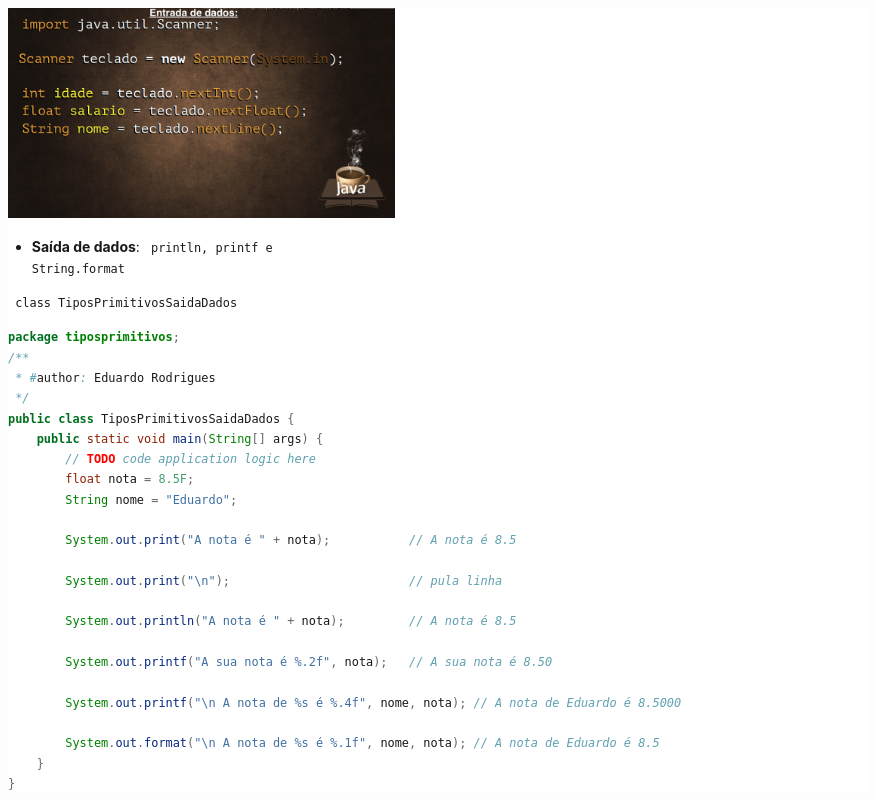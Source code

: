 <img src="./img/aula06/aula06-05.png" width="45%">
<a href="#" target="_blank"></a>

<br>

- **Saída de dados**: <code> println, printf e String.format </code>

<code> class TiposPrimitivosSaidaDados </code>

```java
package tiposprimitivos;
/**
 * #author: Eduardo Rodrigues
 */
public class TiposPrimitivosSaidaDados {
    public static void main(String[] args) {
        // TODO code application logic here
        float nota = 8.5F;
        String nome = "Eduardo";

        System.out.print("A nota é " + nota);           // A nota é 8.5

        System.out.print("\n");                         // pula linha

        System.out.println("A nota é " + nota);         // A nota é 8.5

        System.out.printf("A sua nota é %.2f", nota);   // A sua nota é 8.50

        System.out.printf("\n A nota de %s é %.4f", nome, nota); // A nota de Eduardo é 8.5000

        System.out.format("\n A nota de %s é %.1f", nome, nota); // A nota de Eduardo é 8.5
    }
}
```
